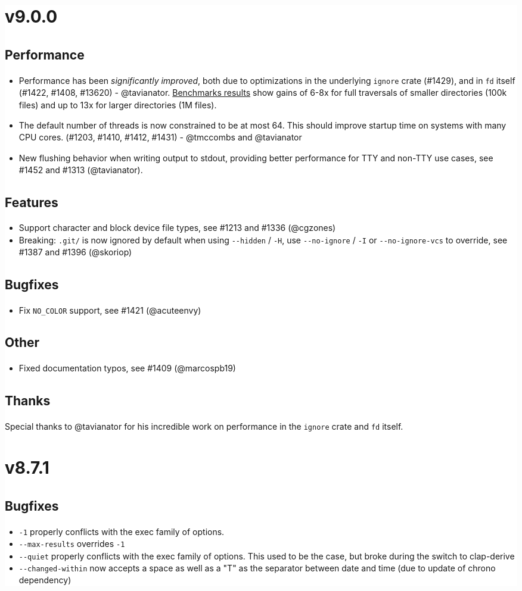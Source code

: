 # v9.0.0

## Performance

- Performance has been *significantly improved*, both due to optimizations in the underlying `ignore`
  crate (#1429), and in `fd` itself (#1422, #1408, #13620) - @tavianator.
  [Benchmarks results](https://gist.github.com/tavianator/32edbe052f33ef60570cf5456b59de81) show gains
  of 6-8x for full traversals of smaller directories (100k files) and up to 13x for larger directories (1M files).

- The default number of threads is now constrained to be at most 64. This should improve startup time on
  systems with many CPU cores. (#1203, #1410, #1412, #1431) - @tmccombs and @tavianator

- New flushing behavior when writing output to stdout, providing better performance for TTY and non-TTY
  use cases, see #1452 and #1313 (@tavianator).

## Features

- Support character and block device file types, see #1213 and #1336 (@cgzones)
- Breaking: `.git/` is now ignored by default when using `--hidden` / `-H`, use `--no-ignore` / `-I` or
  `--no-ignore-vcs` to override, see #1387 and #1396 (@skoriop)

## Bugfixes

- Fix `NO_COLOR` support, see #1421 (@acuteenvy)

## Other

- Fixed documentation typos, see #1409 (@marcospb19)

## Thanks

Special thanks to @tavianator for his incredible work on performance in the `ignore` crate and `fd` itself.



# v8.7.1

## Bugfixes

- `-1` properly conflicts with the exec family of options.
- `--max-results` overrides `-1`
- `--quiet` properly conflicts with the exec family of options. This used to be the case, but broke during the switch to clap-derive
- `--changed-within` now accepts a space as well as a "T" as the separator between date and time (due to update of chrono dependency)

